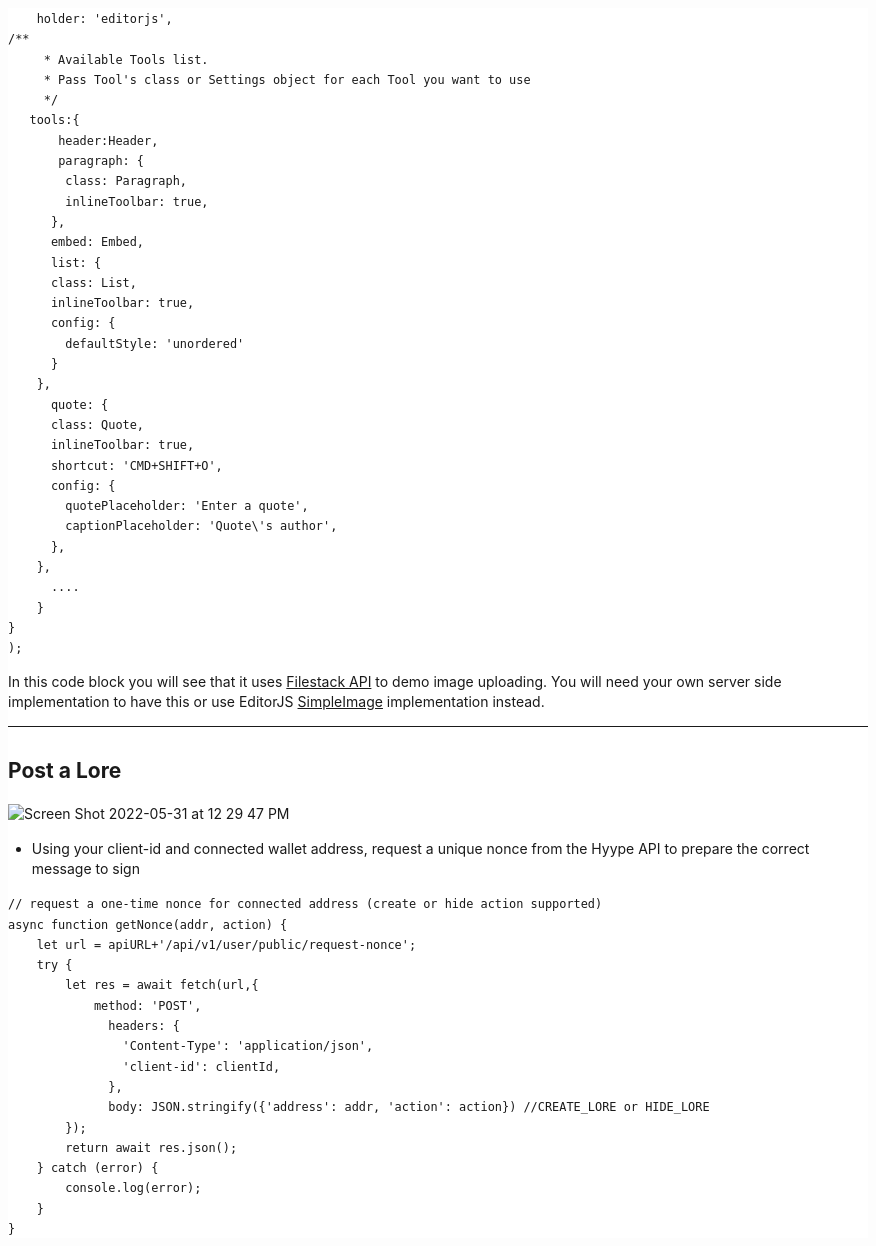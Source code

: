 ```
    holder: 'editorjs',
/** 
     * Available Tools list. 
     * Pass Tool's class or Settings object for each Tool you want to use 
     */
   tools:{
       header:Header,
       paragraph: {
        class: Paragraph,
        inlineToolbar: true,
      },
      embed: Embed,
      list: {
      class: List,
      inlineToolbar: true,
      config: {
        defaultStyle: 'unordered'
      }
    },
      quote: {
      class: Quote,
      inlineToolbar: true,
      shortcut: 'CMD+SHIFT+O',
      config: {
        quotePlaceholder: 'Enter a quote',
        captionPlaceholder: 'Quote\'s author',
      },
    },
      .... 
    }
}
);
```
In this code block you will see that it uses [Filestack API](https://www.filestack.com/) to demo image uploading. You will need your own server side implementation to have this or use EditorJS [SimpleImage](https://github.com/editor-js/simple-image) implementation instead.

---

## Post a Lore
<img width="1107" alt="Screen Shot 2022-05-31 at 12 29 47 PM" src="https://user-images.githubusercontent.com/1647155/172026287-1dd326c4-4d78-4519-ba46-1fb9fe5a452a.png">

- Using your client-id and connected wallet address, request a unique nonce from the Hyype API to prepare the correct message to sign
```
// request a one-time nonce for connected address (create or hide action supported)
async function getNonce(addr, action) {
    let url = apiURL+'/api/v1/user/public/request-nonce';
    try {
        let res = await fetch(url,{
            method: 'POST',
              headers: {
                'Content-Type': 'application/json',
                'client-id': clientId,
              },
              body: JSON.stringify({'address': addr, 'action': action}) //CREATE_LORE or HIDE_LORE
        });
        return await res.json();
    } catch (error) {
        console.log(error);
    }
}
```